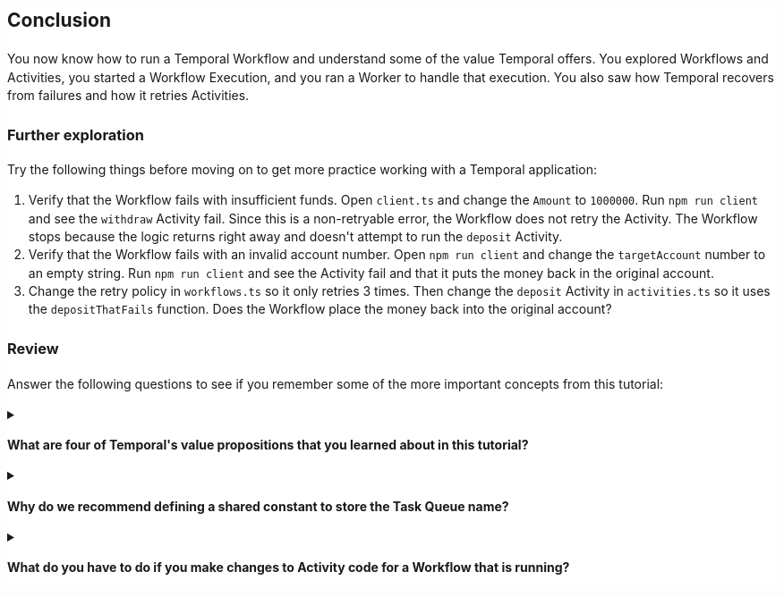 ## Conclusion

You now know how to run a Temporal Workflow and understand some of the value Temporal offers. You explored Workflows and Activities, you started a Workflow Execution, and you ran a Worker to handle that execution. You also saw how Temporal recovers from failures and how it retries Activities.

### Further exploration

Try the following things before moving on to get more practice working with a Temporal application:

1. Verify that the Workflow fails with insufficient funds. Open `client.ts` and change the `Amount` to  `1000000`. Run `npm run client` and see the `withdraw` Activity fail. Since this is a non-retryable error, the Workflow does not retry the Activity. The Workflow stops because the logic returns right away and doesn't attempt to run the `deposit` Activity.
2. Verify that the Workflow fails with an invalid account number. Open `npm run client` and change the `targetAccount` number to an empty string. Run `npm run client` and see the Activity fail and that it puts the money back in the original account.
3. Change the retry policy in `workflows.ts` so it only retries 3 times. Then change the `deposit` Activity in `activities.ts` so it uses the `depositThatFails` function. Does the Workflow place the money back into the original account?

### Review

Answer the following questions to see if you remember some of the more important concepts from this tutorial:

<details><summary>

**What are four of Temporal's value propositions that you learned about in this tutorial?**

</summary></details>

<details><summary>


**Why do we recommend defining a shared constant to store the Task Queue name?**

</summary></details>

<details><summary>

**What do you have to do if you make changes to Activity code for a Workflow that is running?**

</summary></details>
